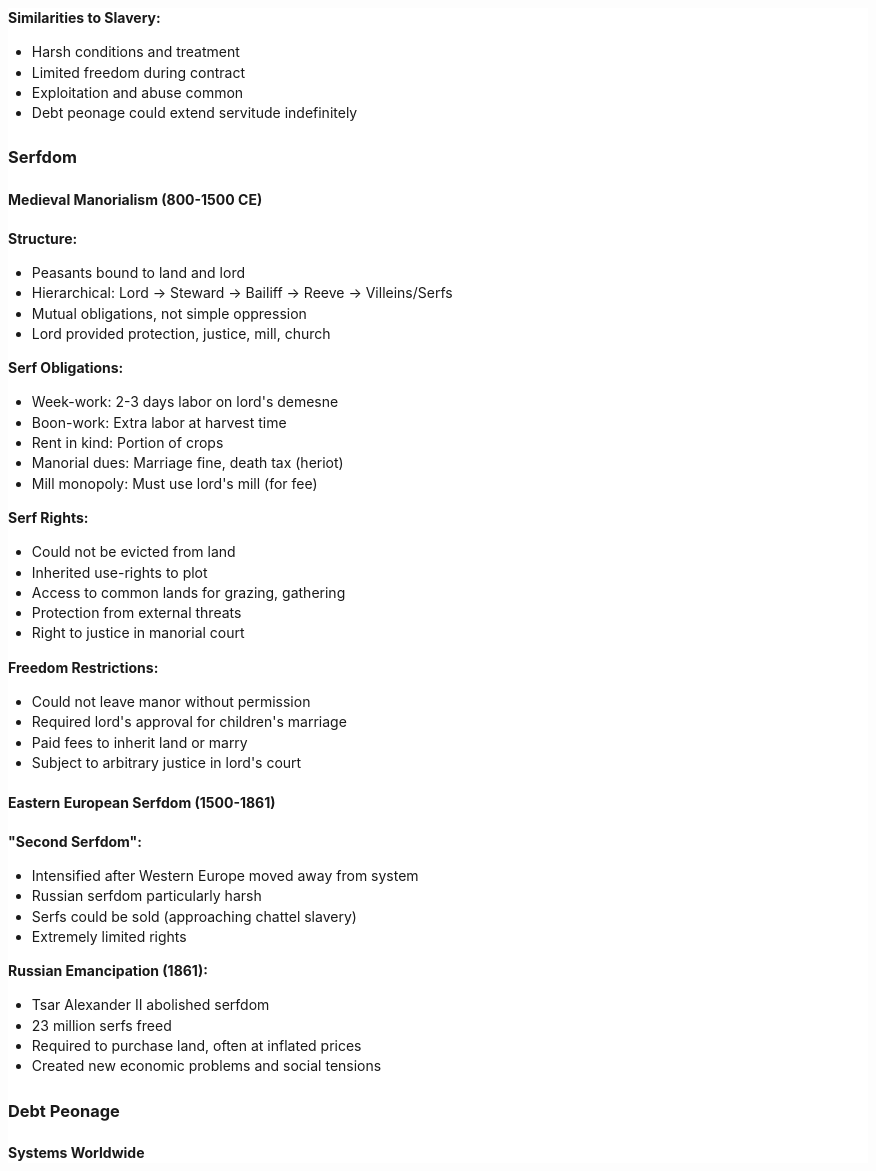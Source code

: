 **Similarities to Slavery:**
- Harsh conditions and treatment
- Limited freedom during contract
- Exploitation and abuse common
- Debt peonage could extend servitude indefinitely

### Serfdom

#### Medieval Manorialism (800-1500 CE)

**Structure:**
- Peasants bound to land and lord
- Hierarchical: Lord → Steward → Bailiff → Reeve → Villeins/Serfs
- Mutual obligations, not simple oppression
- Lord provided protection, justice, mill, church

**Serf Obligations:**
- Week-work: 2-3 days labor on lord's demesne
- Boon-work: Extra labor at harvest time
- Rent in kind: Portion of crops
- Manorial dues: Marriage fine, death tax (heriot)
- Mill monopoly: Must use lord's mill (for fee)

**Serf Rights:**
- Could not be evicted from land
- Inherited use-rights to plot
- Access to common lands for grazing, gathering
- Protection from external threats
- Right to justice in manorial court

**Freedom Restrictions:**
- Could not leave manor without permission
- Required lord's approval for children's marriage
- Paid fees to inherit land or marry
- Subject to arbitrary justice in lord's court

#### Eastern European Serfdom (1500-1861)

**"Second Serfdom":**
- Intensified after Western Europe moved away from system
- Russian serfdom particularly harsh
- Serfs could be sold (approaching chattel slavery)
- Extremely limited rights

**Russian Emancipation (1861):**
- Tsar Alexander II abolished serfdom
- 23 million serfs freed
- Required to purchase land, often at inflated prices
- Created new economic problems and social tensions

### Debt Peonage

#### Systems Worldwide
